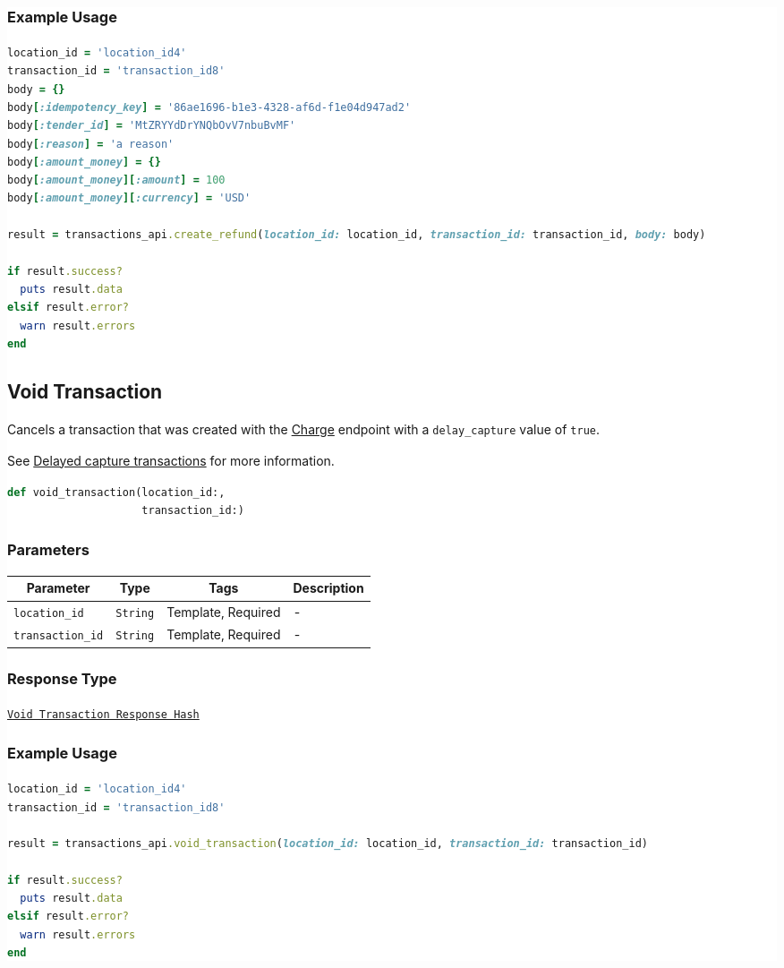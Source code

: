 ### Example Usage

```ruby
location_id = 'location_id4'
transaction_id = 'transaction_id8'
body = {}
body[:idempotency_key] = '86ae1696-b1e3-4328-af6d-f1e04d947ad2'
body[:tender_id] = 'MtZRYYdDrYNQbOvV7nbuBvMF'
body[:reason] = 'a reason'
body[:amount_money] = {}
body[:amount_money][:amount] = 100
body[:amount_money][:currency] = 'USD'

result = transactions_api.create_refund(location_id: location_id, transaction_id: transaction_id, body: body)

if result.success?
  puts result.data
elsif result.error?
  warn result.errors
end
```

## Void Transaction

Cancels a transaction that was created with the [Charge](#endpoint-charge)
endpoint with a `delay_capture` value of `true`.

See [Delayed capture transactions](https://developer.squareup.com/docs/payments/transactions/overview#delayed-capture)
for more information.

```ruby
def void_transaction(location_id:,
                     transaction_id:)
```

### Parameters

| Parameter | Type | Tags | Description |
|  --- | --- | --- | --- |
| `location_id` | `String` | Template, Required | - |
| `transaction_id` | `String` | Template, Required | - |

### Response Type

[`Void Transaction Response Hash`]($m/VoidTransactionResponse)

### Example Usage

```ruby
location_id = 'location_id4'
transaction_id = 'transaction_id8'

result = transactions_api.void_transaction(location_id: location_id, transaction_id: transaction_id)

if result.success?
  puts result.data
elsif result.error?
  warn result.errors
end
```

